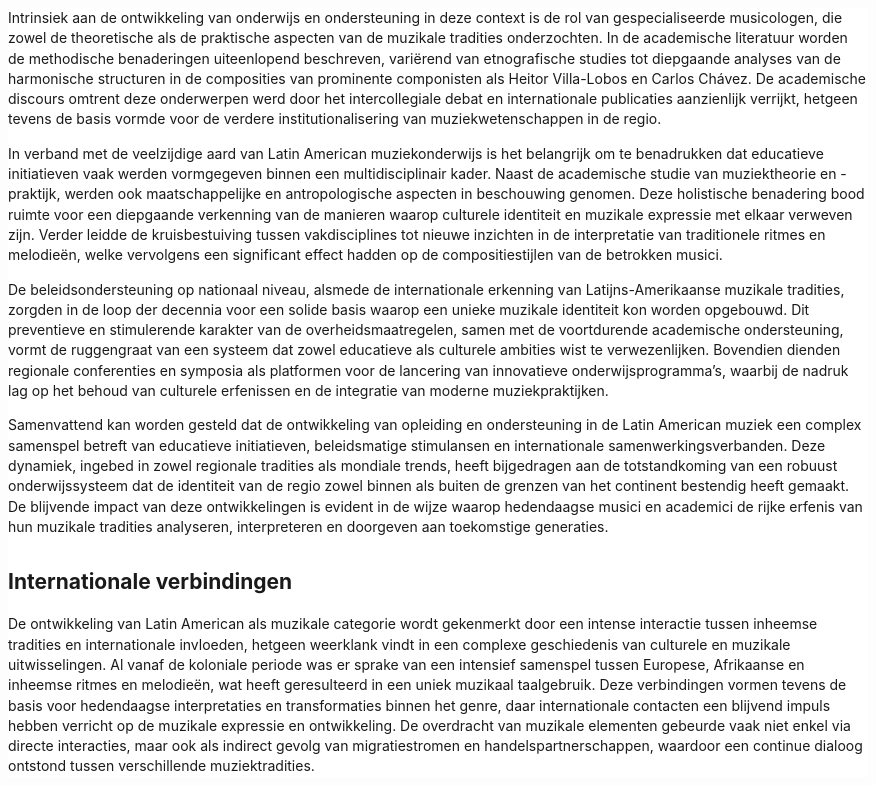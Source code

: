 Intrinsiek aan de ontwikkeling van onderwijs en ondersteuning in deze context is de rol van
gespecialiseerde musicologen, die zowel de theoretische als de praktische aspecten van de muzikale
tradities onderzochten. In de academische literatuur worden de methodische benaderingen uiteenlopend
beschreven, variërend van etnografische studies tot diepgaande analyses van de harmonische
structuren in de composities van prominente componisten als Heitor Villa-Lobos en Carlos Chávez. De
academische discours omtrent deze onderwerpen werd door het intercollegiale debat en internationale
publicaties aanzienlijk verrijkt, hetgeen tevens de basis vormde voor de verdere
institutionalisering van muziekwetenschappen in de regio.

In verband met de veelzijdige aard van Latin American muziekonderwijs is het belangrijk om te
benadrukken dat educatieve initiatieven vaak werden vormgegeven binnen een multidisciplinair kader.
Naast de academische studie van muziektheorie en -praktijk, werden ook maatschappelijke en
antropologische aspecten in beschouwing genomen. Deze holistische benadering bood ruimte voor een
diepgaande verkenning van de manieren waarop culturele identiteit en muzikale expressie met elkaar
verweven zijn. Verder leidde de kruisbestuiving tussen vakdisciplines tot nieuwe inzichten in de
interpretatie van traditionele ritmes en melodieën, welke vervolgens een significant effect hadden
op de compositiestijlen van de betrokken musici.

De beleidsondersteuning op nationaal niveau, alsmede de internationale erkenning van
Latijns-Amerikaanse muzikale tradities, zorgden in de loop der decennia voor een solide basis waarop
een unieke muzikale identiteit kon worden opgebouwd. Dit preventieve en stimulerende karakter van de
overheidsmaatregelen, samen met de voortdurende academische ondersteuning, vormt de ruggengraat van
een systeem dat zowel educatieve als culturele ambities wist te verwezenlijken. Bovendien dienden
regionale conferenties en symposia als platformen voor de lancering van innovatieve
onderwijsprogramma’s, waarbij de nadruk lag op het behoud van culturele erfenissen en de integratie
van moderne muziekpraktijken.

Samenvattend kan worden gesteld dat de ontwikkeling van opleiding en ondersteuning in de Latin
American muziek een complex samenspel betreft van educatieve initiatieven, beleidsmatige stimulansen
en internationale samenwerkingsverbanden. Deze dynamiek, ingebed in zowel regionale tradities als
mondiale trends, heeft bijgedragen aan de totstandkoming van een robuust onderwijssysteem dat de
identiteit van de regio zowel binnen als buiten de grenzen van het continent bestendig heeft
gemaakt. De blijvende impact van deze ontwikkelingen is evident in de wijze waarop hedendaagse
musici en academici de rijke erfenis van hun muzikale tradities analyseren, interpreteren en
doorgeven aan toekomstige generaties.

## Internationale verbindingen

De ontwikkeling van Latin American als muzikale categorie wordt gekenmerkt door een intense
interactie tussen inheemse tradities en internationale invloeden, hetgeen weerklank vindt in een
complexe geschiedenis van culturele en muzikale uitwisselingen. Al vanaf de koloniale periode was er
sprake van een intensief samenspel tussen Europese, Afrikaanse en inheemse ritmes en melodieën, wat
heeft geresulteerd in een uniek muzikaal taalgebruik. Deze verbindingen vormen tevens de basis voor
hedendaagse interpretaties en transformaties binnen het genre, daar internationale contacten een
blijvend impuls hebben verricht op de muzikale expressie en ontwikkeling. De overdracht van muzikale
elementen gebeurde vaak niet enkel via directe interacties, maar ook als indirect gevolg van
migratiestromen en handelspartnerschappen, waardoor een continue dialoog ontstond tussen
verschillende muziektradities.
